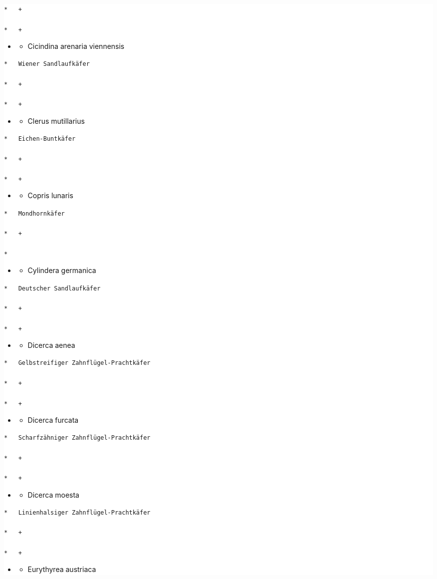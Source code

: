     *   +

    *   +


*    *   Cicindina arenaria viennensis

    *   Wiener Sandlaufkäfer

    *   +

    *   +


*    *   Clerus mutillarius

    *   Eichen-Buntkäfer

    *   +

    *   +


*    *   Copris lunaris

    *   Mondhornkäfer

    *   +

    *

*    *   Cylindera germanica

    *   Deutscher Sandlaufkäfer

    *   +

    *   +


*    *   Dicerca aenea

    *   Gelbstreifiger Zahnflügel-Prachtkäfer

    *   +

    *   +


*    *   Dicerca furcata

    *   Scharfzähniger Zahnflügel-Prachtkäfer

    *   +

    *   +


*    *   Dicerca moesta

    *   Linienhalsiger Zahnflügel-Prachtkäfer

    *   +

    *   +


*    *   Eurythyrea austriaca
